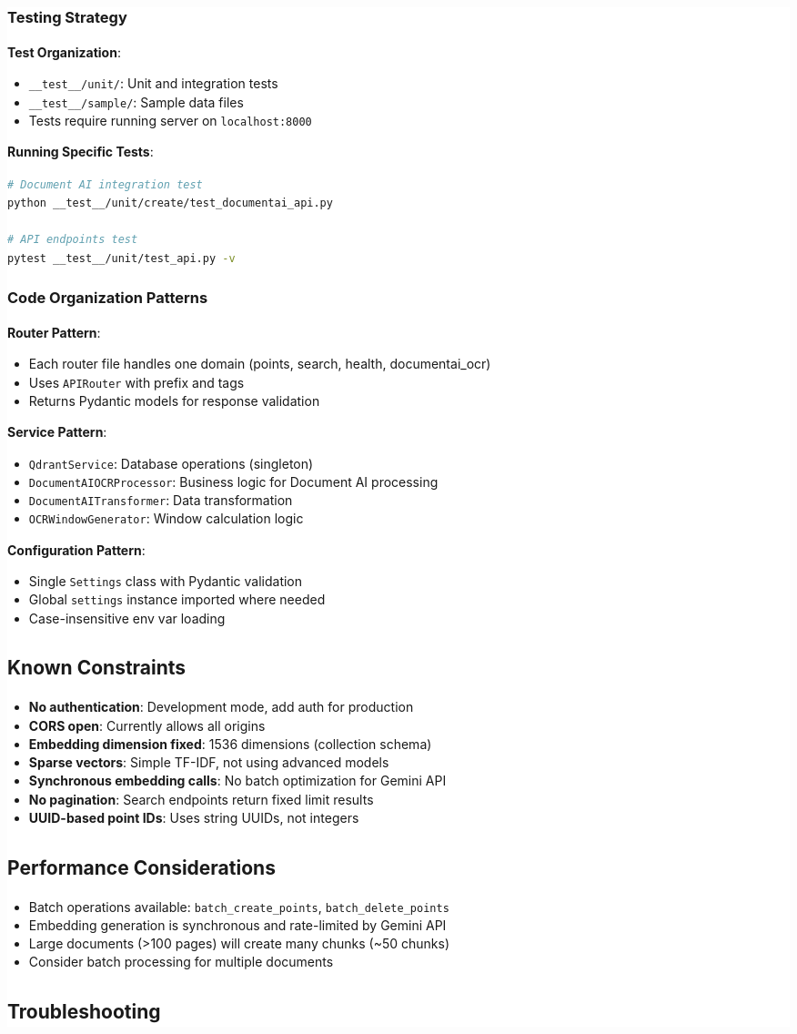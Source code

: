### Testing Strategy

**Test Organization**:
- `__test__/unit/`: Unit and integration tests
- `__test__/sample/`: Sample data files
- Tests require running server on `localhost:8000`

**Running Specific Tests**:
```bash
# Document AI integration test
python __test__/unit/create/test_documentai_api.py

# API endpoints test
pytest __test__/unit/test_api.py -v
```

### Code Organization Patterns

**Router Pattern**:
- Each router file handles one domain (points, search, health, documentai_ocr)
- Uses `APIRouter` with prefix and tags
- Returns Pydantic models for response validation

**Service Pattern**:
- `QdrantService`: Database operations (singleton)
- `DocumentAIOCRProcessor`: Business logic for Document AI processing
- `DocumentAITransformer`: Data transformation
- `OCRWindowGenerator`: Window calculation logic

**Configuration Pattern**:
- Single `Settings` class with Pydantic validation
- Global `settings` instance imported where needed
- Case-insensitive env var loading

## Known Constraints

- **No authentication**: Development mode, add auth for production
- **CORS open**: Currently allows all origins
- **Embedding dimension fixed**: 1536 dimensions (collection schema)
- **Sparse vectors**: Simple TF-IDF, not using advanced models
- **Synchronous embedding calls**: No batch optimization for Gemini API
- **No pagination**: Search endpoints return fixed limit results
- **UUID-based point IDs**: Uses string UUIDs, not integers

## Performance Considerations

- Batch operations available: `batch_create_points`, `batch_delete_points`
- Embedding generation is synchronous and rate-limited by Gemini API
- Large documents (>100 pages) will create many chunks (~50 chunks)
- Consider batch processing for multiple documents

## Troubleshooting
